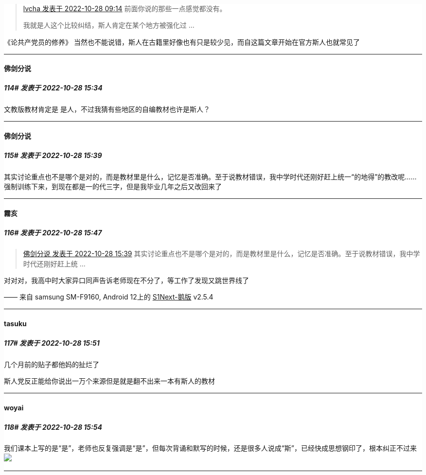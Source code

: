 <blockquote><a href="httphttps://bbs.saraba1st.com/2b/forum.php?mod=redirect&amp;goto=findpost&amp;pid=58140364&amp;ptid=2101874" target="_blank">lvcha 发表于 2022-10-28 09:14</a>
前面你说的那些一点感觉都没有。

我就是人这个比较纠结，斯人肯定在某个地方被强化过 ...</blockquote>
《论共产党员的修养》
当然也不能说错，斯人在古籍里好像也有只是较少见，而自这篇文章开始在官方斯人也就常见了



*****

####  佛剑分说  
##### 114#       发表于 2022-10-28 15:34

文教版教材肯定是 是人，不过我猜有些地区的自编教材也许是斯人？

*****

####  佛剑分说  
##### 115#       发表于 2022-10-28 15:39

其实讨论重点也不是哪个是对的，而是教材里是什么，记忆是否准确。至于说教材错误，我中学时代还刚好赶上统一“的地得”的教改呢……强制训练下来，到现在都是一的代三字，但是我毕业几年之后又改回来了



*****

####  霧亥  
##### 116#       发表于 2022-10-28 15:47

<blockquote><a href="httphttps://bbs.saraba1st.com/2b/forum.php?mod=redirect&amp;goto=findpost&amp;pid=58146227&amp;ptid=2101874" target="_blank">佛剑分说 发表于 2022-10-28 15:39</a>
其实讨论重点也不是哪个是对的，而是教材里是什么，记忆是否准确。至于说教材错误，我中学时代还刚好赶上统 ...</blockquote>
对对对，我高中时大家异口同声告诉老师现在不分了，等工作了发现又跳世界线了

—— 来自 samsung SM-F9160, Android 12上的 [S1Next-鹅版](https://github.com/ykrank/S1-Next/releases) v2.5.4

*****

####  tasuku  
##### 117#       发表于 2022-10-28 15:51

几个月前的贴子都他妈的扯烂了

斯人党反正能给你说出一万个来源但是就是翻不出来一本有斯人的教材



*****

####  woyai  
##### 118#       发表于 2022-10-28 15:54

我们课本上写的是“是”，老师也反复强调是“是”，但每次背诵和默写的时候，还是很多人说成“斯”，已经快成思想钢印了，根本纠正不过来<img src="https://static.saraba1st.com/image/smiley/face2017/037.png" referrerpolicy="no-referrer">

*****
